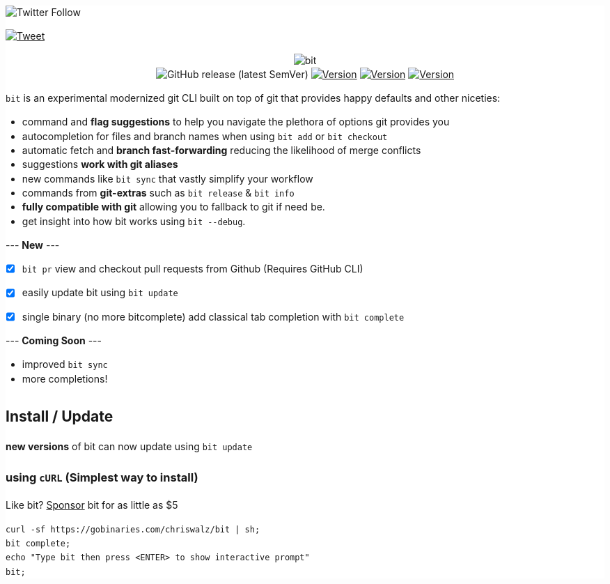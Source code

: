 ![Twitter Follow](https://img.shields.io/twitter/follow/chriswalz___?style=social)

[![Tweet](https://img.shields.io/twitter/url/http/shields.io.svg?style=social)](https://twitter.com/intent/tweet?text=Bit%20-%20a%20modern%20git%20cli%20&url=https://github.com/chriswalz/bit&hashtags=bit,git,cli,developers)
<p align="center">
<img
    src="https://user-images.githubusercontent.com/6971318/97790948-af52f200-1ba3-11eb-8b9e-a614e44da12c.gif"
    width="600px" border="0" alt="bit">
<br>
<img alt="GitHub release (latest SemVer)" src="https://img.shields.io/github/v/release/chriswalz/bit?color=gree">
<a href="https://goreportcard.com/report/github.com/chriswalz/bit"><img src="https://goreportcard.com/badge/github.com/chriswalz/bit" alt="Version"></a>
<a href="#"><img src="https://img.shields.io/github/go-mod/go-version/chriswalz/bit" alt="Version"></a>
<a href="#"><img src="https://img.shields.io/github/stars/chriswalz/bit?style=social" alt="Version"></a>
</p>


`bit` is an experimental modernized git CLI built on top of git that provides happy defaults and other niceties:

- command and **flag suggestions** to help you navigate the plethora of options git provides you
- autocompletion for files and branch names when using 
`bit add` or `bit checkout`
- automatic fetch and **branch fast-forwarding** reducing the likelihood of merge conflicts 
- suggestions **work with git aliases**
- new commands like `bit sync` that vastly simplify your workflow 
- commands from **git-extras** such as `bit release` & `bit info`
- **fully compatible with git** allowing you to fallback to git if need be.  
- get insight into how bit works using `bit --debug`.

--- **New** ---

- [X] `bit pr` view and checkout pull requests from Github (Requires GitHub CLI) 
- [X] easily update bit using `bit update`
- [X] single binary (no more bitcomplete) add classical tab completion with `bit complete`


--- **Coming Soon** ---
- improved `bit sync`
- more completions!

## Install / Update

**new versions** of bit can now update using `bit update`

### using `cURL` (Simplest way to install)

Like bit? [Sponsor](https://github.com/sponsors/chriswalz) bit for as little as $5 

```shell script
curl -sf https://gobinaries.com/chriswalz/bit | sh;
bit complete;
echo "Type bit then press <ENTER> to show interactive prompt"
bit;
```
